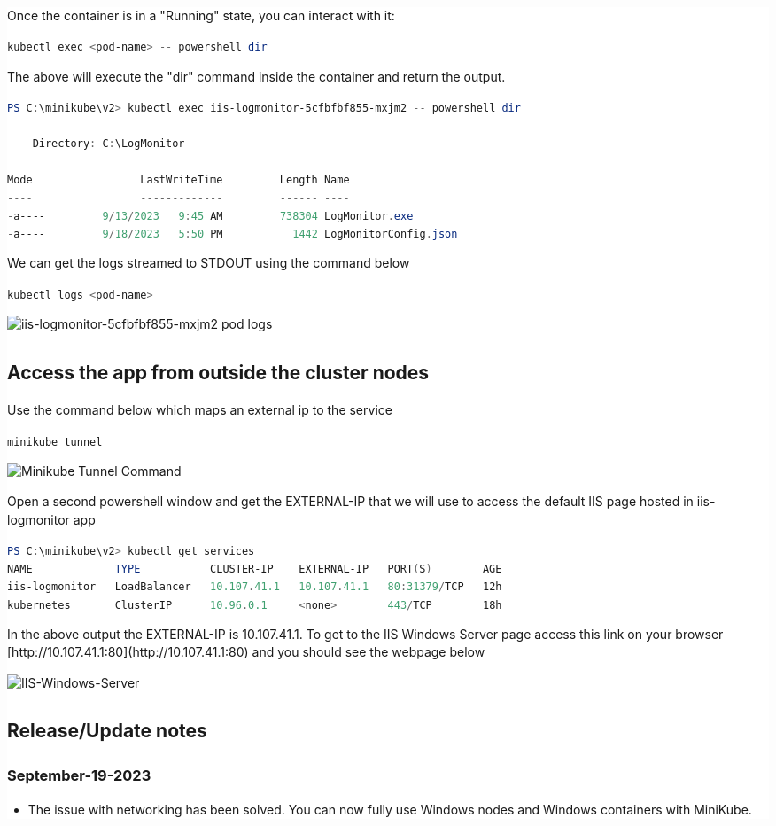 Once the container is in a "Running" state, you can interact with it:

```powershell
kubectl exec <pod-name> -- powershell dir
```

The above will execute the "dir" command inside the container and return the output.

```powershell
PS C:\minikube\v2> kubectl exec iis-logmonitor-5cfbfbf855-mxjm2 -- powershell dir 

    Directory: C:\LogMonitor

Mode                 LastWriteTime         Length Name 
----                 -------------         ------ ---- 
-a----         9/13/2023   9:45 AM         738304 LogMonitor.exe 
-a----         9/18/2023   5:50 PM           1442 LogMonitorConfig.json
```

We can get the logs streamed to STDOUT using the command below
```powershell
kubectl logs <pod-name>
```
![iis-logmonitor-5cfbfbf855-mxjm2 pod logs](./Windows-Node-Logs.png)

## Access the app from outside the cluster nodes

Use the command below which maps an external ip to the service
```powershell
minikube tunnel 
```
![Minikube Tunnel Command](./Minikube-Tunnel.png)

Open a second powershell window and get the EXTERNAL-IP that we will use to access the default IIS page hosted in iis-logmonitor app
```powershell
PS C:\minikube\v2> kubectl get services
NAME             TYPE           CLUSTER-IP    EXTERNAL-IP   PORT(S)        AGE 
iis-logmonitor   LoadBalancer   10.107.41.1   10.107.41.1   80:31379/TCP   12h
kubernetes       ClusterIP      10.96.0.1     <none>        443/TCP        18h
```
In the above output the EXTERNAL-IP is 10.107.41.1. To get to the IIS Windows Server page access this link on your browser [http://10.107.41.1:80](http://10.107.41.1:80) and you should see the webpage below

![IIS-Windows-Server](./IIS-Windows-Server.png)


## Release/Update notes

### September-19-2023

- The issue with networking has been solved. You can now fully use Windows nodes and Windows containers with MiniKube.

